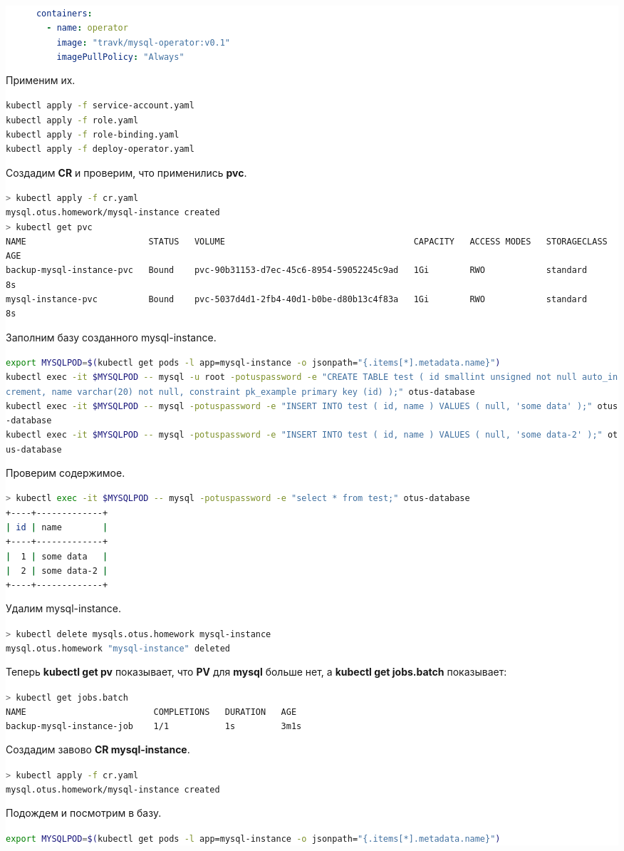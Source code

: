 ```yaml
      containers:
        - name: operator
          image: "travk/mysql-operator:v0.1"
          imagePullPolicy: "Always"
```


Применим их.
```bash
kubectl apply -f service-account.yaml
kubectl apply -f role.yaml
kubectl apply -f role-binding.yaml
kubectl apply -f deploy-operator.yaml
```
Создадим **CR** и проверим, что применились **pvc**.
```bash
> kubectl apply -f cr.yaml
mysql.otus.homework/mysql-instance created
> kubectl get pvc
NAME                        STATUS   VOLUME                                     CAPACITY   ACCESS MODES   STORAGECLASS   AGE
backup-mysql-instance-pvc   Bound    pvc-90b31153-d7ec-45c6-8954-59052245c9ad   1Gi        RWO            standard       8s
mysql-instance-pvc          Bound    pvc-5037d4d1-2fb4-40d1-b0be-d80b13c4f83a   1Gi        RWO            standard       8s
```
Заполним базу созданного mysql-instance.
```bash
export MYSQLPOD=$(kubectl get pods -l app=mysql-instance -o jsonpath="{.items[*].metadata.name}")
kubectl exec -it $MYSQLPOD -- mysql -u root -potuspassword -e "CREATE TABLE test ( id smallint unsigned not null auto_increment, name varchar(20) not null, constraint pk_example primary key (id) );" otus-database
kubectl exec -it $MYSQLPOD -- mysql -potuspassword -e "INSERT INTO test ( id, name ) VALUES ( null, 'some data' );" otus-database
kubectl exec -it $MYSQLPOD -- mysql -potuspassword -e "INSERT INTO test ( id, name ) VALUES ( null, 'some data-2' );" otus-database
```
Проверим содержимое.
```bash
> kubectl exec -it $MYSQLPOD -- mysql -potuspassword -e "select * from test;" otus-database
+----+-------------+
| id | name        |
+----+-------------+
|  1 | some data   |
|  2 | some data-2 |
+----+-------------+
```
Удалим mysql-instance.
```bash
> kubectl delete mysqls.otus.homework mysql-instance
mysql.otus.homework "mysql-instance" deleted
```
Теперь **kubectl get pv** показывает, что **PV** для **mysql** больше нет, а **kubectl get jobs.batch** показывает:
```bash
> kubectl get jobs.batch
NAME                         COMPLETIONS   DURATION   AGE
backup-mysql-instance-job    1/1           1s         3m1s
```
Создадим завово **CR mysql-instance**.
```bash
> kubectl apply -f cr.yaml
mysql.otus.homework/mysql-instance created
```
Подождем и посмотрим в базу.
```bash
export MYSQLPOD=$(kubectl get pods -l app=mysql-instance -o jsonpath="{.items[*].metadata.name}")
```